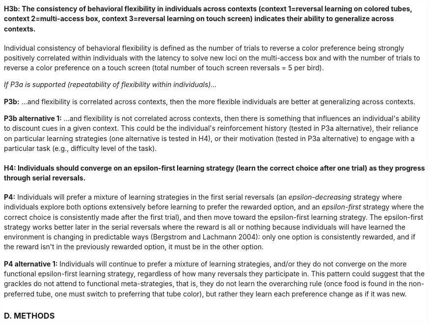 #### H3b: The consistency of behavioral flexibility in individuals across contexts (context 1=reversal learning on colored tubes, context 2=multi-access box, context 3=reversal learning on touch screen) indicates their ability to generalize across contexts.

Individual consistency of behavioral flexibility is defined as the
number of trials to reverse a color preference being strongly positively
correlated within individuals with the latency to solve new loci on the
multi-access box and with the number of trials to reverse a color
preference on a touch screen (total number of touch screen reversals = 5
per bird).

*If P3a is supported (repeatability of flexibility within
individuals)...*

**P3b:** ...and flexibility is correlated across contexts, then the more
flexible individuals are better at generalizing across contexts.

**P3b alternative 1:** ...and flexibility is not correlated across
contexts, then there is something that influences an individual's
ability to discount cues in a given context. This could be the
individual's reinforcement history (tested in P3a alternative), their
reliance on particular learning strategies (one alternative is tested in
H4), or their motivation (tested in P3a alternative) to engage with a
particular task (e.g., difficulty level of the task).

#### H4: Individuals should converge on an epsilon-first learning strategy (learn the correct choice after one trial) as they progress through serial reversals.

**P4:** Individuals will prefer a mixture of learning strategies in the
first serial reversals (an *epsilon-decreasing* strategy where
individuals explore both options extensively before learning to prefer
the rewarded option, and an *epsilon-first* strategy where the correct
choice is consistently made after the first trial), and then move toward
the epsilon-first learning strategy. The epsilon-first strategy works
better later in the serial reversals where the reward is all or nothing
because individuals will have learned the environment is changing in
predictable ways (Bergstrom and Lachmann 2004): only one option is
consistently rewarded, and if the reward isn't in the previously
rewarded option, it must be in the other option.

**P4 alternative 1:** Individuals will continue to prefer a mixture of
learning strategies, and/or they do not converge on the more functional
epsilon-first learning strategy, regardless of how many reversals they
participate in. This pattern could suggest that the grackles do not
attend to functional meta-strategies, that is, they do not learn the
overarching rule (once food is found in the non-preferred tube, one must
switch to preferring that tube color), but rather they learn each
preference change as if it was new.

### D. METHODS
